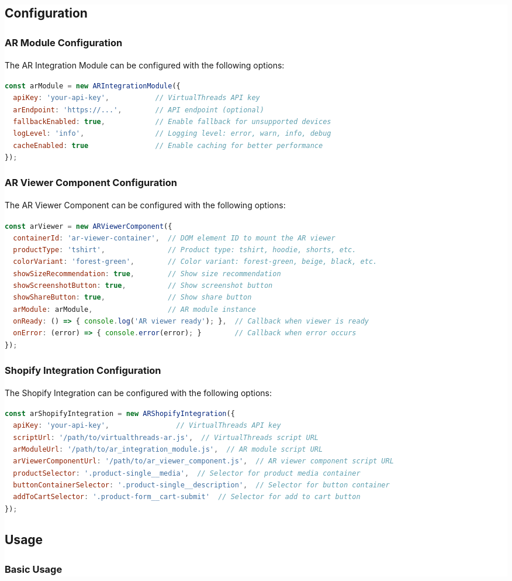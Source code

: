 ## Configuration

### AR Module Configuration

The AR Integration Module can be configured with the following options:

```javascript
const arModule = new ARIntegrationModule({
  apiKey: 'your-api-key',           // VirtualThreads API key
  arEndpoint: 'https://...',        // API endpoint (optional)
  fallbackEnabled: true,            // Enable fallback for unsupported devices
  logLevel: 'info',                 // Logging level: error, warn, info, debug
  cacheEnabled: true                // Enable caching for better performance
});
```

### AR Viewer Component Configuration

The AR Viewer Component can be configured with the following options:

```javascript
const arViewer = new ARViewerComponent({
  containerId: 'ar-viewer-container',  // DOM element ID to mount the AR viewer
  productType: 'tshirt',               // Product type: tshirt, hoodie, shorts, etc.
  colorVariant: 'forest-green',        // Color variant: forest-green, beige, black, etc.
  showSizeRecommendation: true,        // Show size recommendation
  showScreenshotButton: true,          // Show screenshot button
  showShareButton: true,               // Show share button
  arModule: arModule,                  // AR module instance
  onReady: () => { console.log('AR viewer ready'); },  // Callback when viewer is ready
  onError: (error) => { console.error(error); }        // Callback when error occurs
});
```

### Shopify Integration Configuration

The Shopify Integration can be configured with the following options:

```javascript
const arShopifyIntegration = new ARShopifyIntegration({
  apiKey: 'your-api-key',                // VirtualThreads API key
  scriptUrl: '/path/to/virtualthreads-ar.js',  // VirtualThreads script URL
  arModuleUrl: '/path/to/ar_integration_module.js',  // AR module script URL
  arViewerComponentUrl: '/path/to/ar_viewer_component.js',  // AR viewer component script URL
  productSelector: '.product-single__media',  // Selector for product media container
  buttonContainerSelector: '.product-single__description',  // Selector for button container
  addToCartSelector: '.product-form__cart-submit'  // Selector for add to cart button
});
```

## Usage

### Basic Usage
